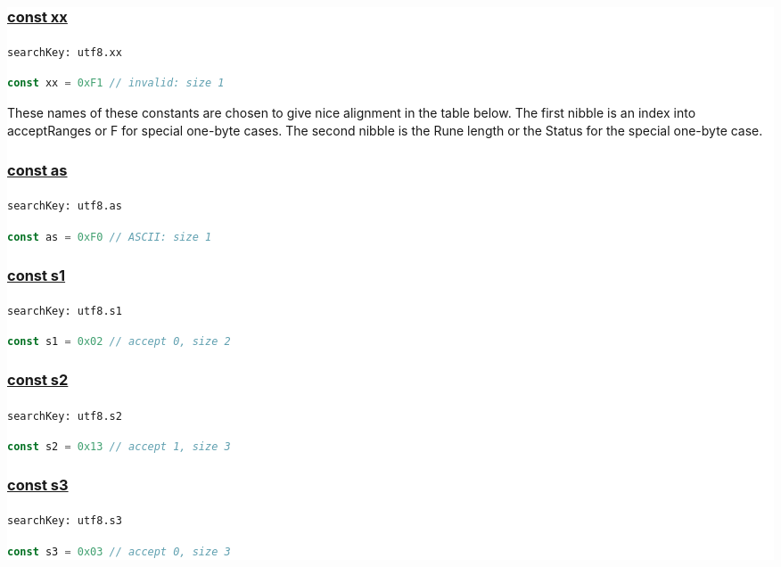 ### <a id="xx" href="#xx">const xx</a>

```
searchKey: utf8.xx
```

```Go
const xx = 0xF1 // invalid: size 1

```

These names of these constants are chosen to give nice alignment in the table below. The first nibble is an index into acceptRanges or F for special one-byte cases. The second nibble is the Rune length or the Status for the special one-byte case. 

### <a id="as" href="#as">const as</a>

```
searchKey: utf8.as
```

```Go
const as = 0xF0 // ASCII: size 1

```

### <a id="s1" href="#s1">const s1</a>

```
searchKey: utf8.s1
```

```Go
const s1 = 0x02 // accept 0, size 2

```

### <a id="s2" href="#s2">const s2</a>

```
searchKey: utf8.s2
```

```Go
const s2 = 0x13 // accept 1, size 3

```

### <a id="s3" href="#s3">const s3</a>

```
searchKey: utf8.s3
```

```Go
const s3 = 0x03 // accept 0, size 3

```

